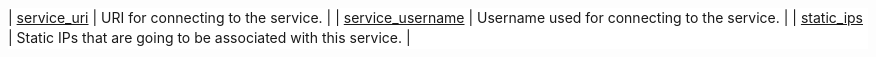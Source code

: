 | <a name="output_service_uri"></a> [service\_uri](#output\_service\_uri) | URI for connecting to the service. |
| <a name="output_service_username"></a> [service\_username](#output\_service\_username) | Username used for connecting to the service. |
| <a name="output_static_ips"></a> [static\_ips](#output\_static\_ips) | Static IPs that are going to be associated with this service. |

